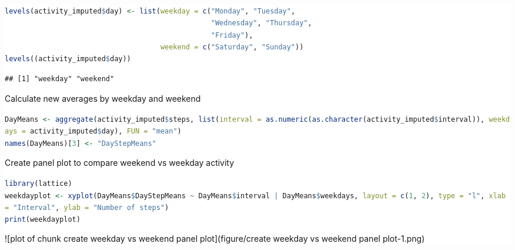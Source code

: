 ```r
levels(activity_imputed$day) <- list(weekday = c("Monday", "Tuesday", 
                                                 "Wednesday", "Thursday", 
                                                 "Friday"), 
                                     weekend = c("Saturday", "Sunday"))
levels((activity_imputed$day))
```

```
## [1] "weekday" "weekend"
```

Calculate new averages by weekday and weekend


```r
DayMeans <- aggregate(activity_imputed$steps, list(interval = as.numeric(as.character(activity_imputed$interval)), weekdays = activity_imputed$day), FUN = "mean")
names(DayMeans)[3] <- "DayStepMeans"
```

Create panel plot to compare weekend vs weekday activity


```r
library(lattice)
weekdayplot <- xyplot(DayMeans$DayStepMeans ~ DayMeans$interval | DayMeans$weekdays, layout = c(1, 2), type = "l", xlab = "Interval", ylab = "Number of steps")
print(weekdayplot)
```

![plot of chunk create weekday vs weekend panel plot](figure/create weekday vs weekend panel plot-1.png) 
